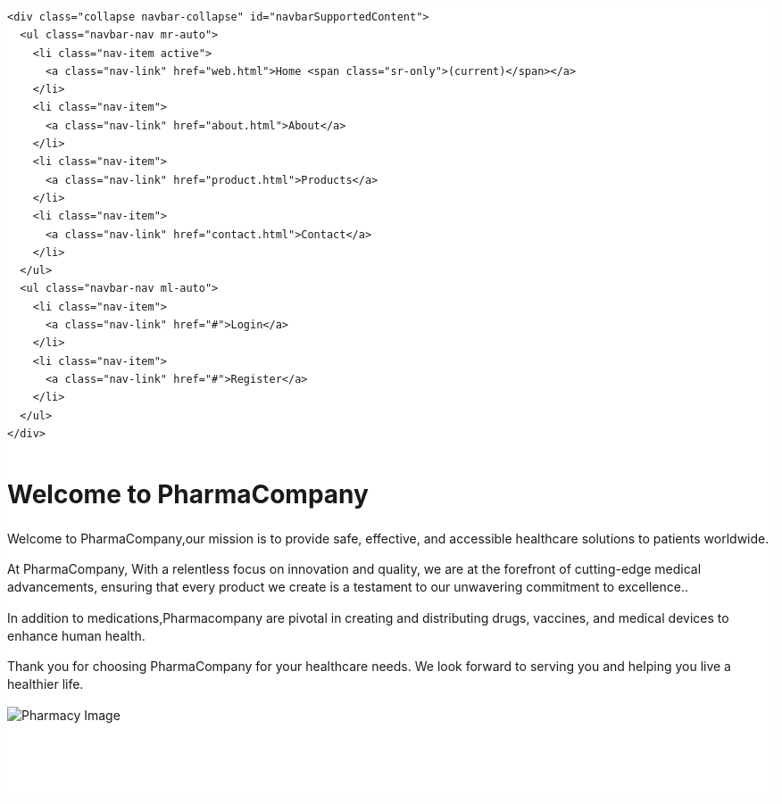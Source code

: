     <div class="collapse navbar-collapse" id="navbarSupportedContent">
      <ul class="navbar-nav mr-auto">
        <li class="nav-item active">
          <a class="nav-link" href="web.html">Home <span class="sr-only">(current)</span></a>
        </li>
        <li class="nav-item">
          <a class="nav-link" href="about.html">About</a>
        </li>
        <li class="nav-item">
          <a class="nav-link" href="product.html">Products</a>
        </li>
        <li class="nav-item">
          <a class="nav-link" href="contact.html">Contact</a>
        </li>
      </ul>
      <ul class="navbar-nav ml-auto">
        <li class="nav-item">
          <a class="nav-link" href="#">Login</a>
        </li>
        <li class="nav-item">
          <a class="nav-link" href="#">Register</a>
        </li>
      </ul>
    </div>
  </nav>

  
  <div class="container mt-5">
    <div class="row">
      <div class="col-md-8">
        <h1>Welcome to PharmaCompany</h1>
        <p>Welcome to PharmaCompany,our mission is to provide safe, effective, and accessible healthcare solutions to patients worldwide.</p>
        <p>At PharmaCompany, With a relentless focus on innovation and quality, we are at the forefront of cutting-edge medical advancements, ensuring that every product we create is a testament to our unwavering commitment to excellence..</p>
        <p>In addition to medications,Pharmacompany are pivotal in creating and distributing drugs, vaccines, and medical devices to enhance human health. </p>
        <p>Thank you for choosing PharmaCompany for your healthcare needs. We look forward to serving you and helping you live a healthier life.</p>
      </div>
      <div class="col-md-4">
        <img src="1.jpeg" class="img-fluid" alt="Pharmacy Image">
      </div>
    </div>
  </div>
  <body background="3.pn" style="background-repeat: no-repeat; background-size: cover;">
  <br>
  <br>
  <br>
  <br>
